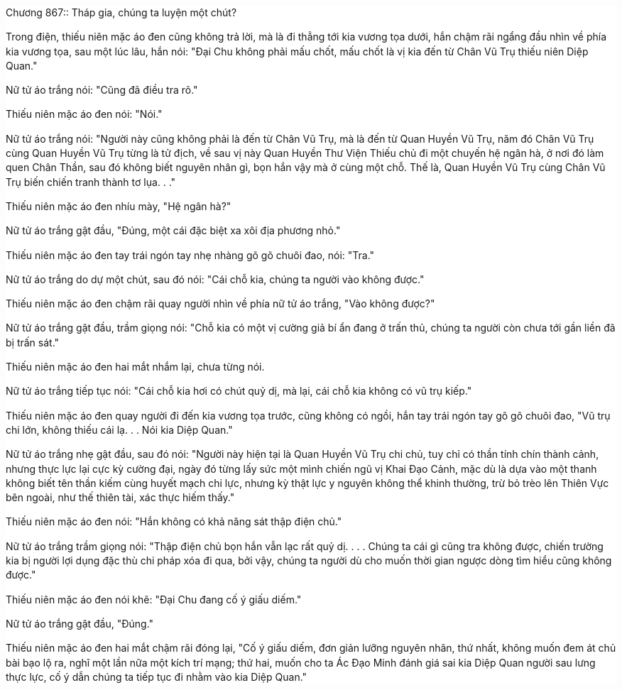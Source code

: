 




Chương 867:: Tháp gia, chúng ta luyện một chút?


Trong điện, thiếu niên mặc áo đen cũng không trả lời, mà là đi thẳng tới kia vương tọa dưới, hắn chậm rãi ngẩng đầu nhìn về phía kia vương tọa, sau một lúc lâu, hắn nói: "Đại Chu không phải mấu chốt, mấu chốt là vị kia đến từ Chân Vũ Trụ thiếu niên Diệp Quan."

Nữ tử áo trắng nói: "Cũng đã điều tra rõ."

Thiếu niên mặc áo đen nói: "Nói."

Nữ tử áo trắng nói: "Người này cũng không phải là đến từ Chân Vũ Trụ, mà là đến từ Quan Huyền Vũ Trụ, năm đó Chân Vũ Trụ cùng Quan Huyền Vũ Trụ từng là tử địch, về sau vị này Quan Huyền Thư Viện Thiếu chủ đi một chuyến hệ ngân hà, ở nơi đó làm quen Chân Thần, sau đó không biết nguyên nhân gì, bọn hắn vậy mà ở cùng một chỗ. Thế là, Quan Huyền Vũ Trụ cùng Chân Vũ Trụ biến chiến tranh thành tơ lụa. . ."

Thiếu niên mặc áo đen nhíu mày, "Hệ ngân hà?"

Nữ tử áo trắng gật đầu, "Đúng, một cái đặc biệt xa xôi địa phương nhỏ."

Thiếu niên mặc áo đen tay trái ngón tay nhẹ nhàng gõ gõ chuôi đao, nói: "Tra."

Nữ tử áo trắng do dự một chút, sau đó nói: "Cái chỗ kia, chúng ta người vào không được."

Thiếu niên mặc áo đen chậm rãi quay người nhìn về phía nữ tử áo trắng, "Vào không được?"

Nữ tử áo trắng gật đầu, trầm giọng nói: "Chỗ kia có một vị cường giả bí ẩn đang ở trấn thủ, chúng ta người còn chưa tới gần liền đã bị trấn sát."

Thiếu niên mặc áo đen hai mắt nhắm lại, chưa từng nói.

Nữ tử áo trắng tiếp tục nói: "Cái chỗ kia hơi có chút quỷ dị, mà lại, cái chỗ kia không có vũ trụ kiếp."

Thiếu niên mặc áo đen quay người đi đến kia vương tọa trước, cũng không có ngồi, hắn tay trái ngón tay gõ gõ chuôi đao, "Vũ trụ chi lớn, không thiếu cái lạ. . . Nói kia Diệp Quan."

Nữ tử áo trắng nhẹ gật đầu, sau đó nói: "Người này hiện tại là Quan Huyền Vũ Trụ chi chủ, tuy chỉ có thần tính chín thành cảnh, nhưng thực lực lại cực kỳ cường đại, ngày đó từng lấy sức một mình chiến ngũ vị Khai Đạo Cảnh, mặc dù là dựa vào một thanh không biết tên thần kiếm cùng huyết mạch chi lực, nhưng kỳ thật lực y nguyên không thể khinh thường, trừ bỏ trèo lên Thiên Vực bên ngoài, như thế thiên tài, xác thực hiếm thấy."

Thiếu niên mặc áo đen nói: "Hắn không có khả năng sát thập điện chủ."

Nữ tử áo trắng trầm giọng nói: "Thập điện chủ bọn hắn vẫn lạc rất quỷ dị. . . . Chúng ta cái gì cũng tra không được, chiến trường kia bị người lợi dụng đặc thù chi pháp xóa đi qua, bởi vậy, chúng ta người dù cho muốn thời gian ngược dòng tìm hiểu cũng không được."

Thiếu niên mặc áo đen nói khẽ: "Đại Chu đang cố ý giấu diếm."

Nữ tử áo trắng gật đầu, "Đúng."

Thiếu niên mặc áo đen hai mắt chậm rãi đóng lại, "Cố ý giấu diếm, đơn giản lưỡng nguyên nhân, thứ nhất, không muốn đem át chủ bài bạo lộ ra, nghĩ một lần nữa một kích trí mạng; thứ hai, muốn cho ta Ác Đạo Minh đánh giá sai kia Diệp Quan người sau lưng thực lực, cố ý dẫn chúng ta tiếp tục đi nhằm vào kia Diệp Quan."
